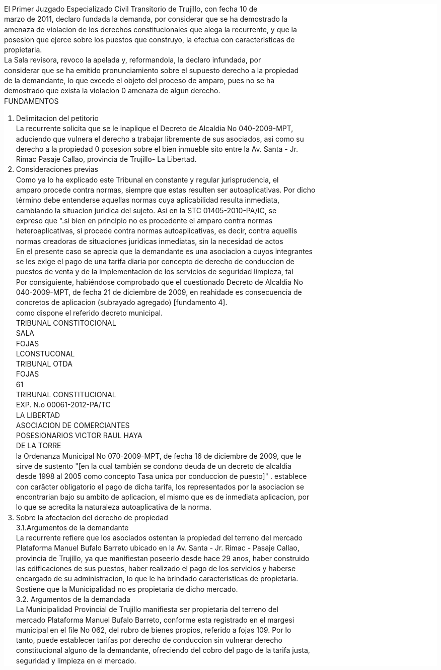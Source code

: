 El Primer Juzgado Especializado Civil Transitorio de Trujillo, con fecha 10 de  
marzo de 2011, declaro fundada la demanda, por considerar que se ha demostrado la  
amenaza de violacion de los derechos constitucionales que alega la recurrente, y que la  
posesion que ejerce sobre los puestos que construyo, la efectua con caracteristicas de  
propietaria.  
La Sala revisora, revoco la apelada y, reformandola, la declaro infundada, por  
considerar que se ha emitido pronunciamiento sobre el supuesto derecho a la propiedad  
de la demandante, lo que excede el objeto del proceso de amparo, pues no se ha  
demostrado que exista la violacion 0 amenaza de algun derecho.  
FUNDAMENTOS  
1) Delimitacion del petitorio  
La recurrente solicita que se le inaplique el Decreto de Alcaldia No 040-2009-MPT,  
aduciendo que vulnera el derecho a trabajar libremente de sus asociados, asi como su  
derecho a la propiedad 0 posesion sobre el bien inmueble sito entre la Av. Santa - Jr.  
Rimac Pasaje Callao, provincia de Trujillo- La Libertad.  
2) Consideraciones previas  
Como ya lo ha explicado este Tribunal en constante y regular jurisprudencia, el  
amparo procede contra normas, siempre que estas resulten ser autoaplicativas. Por dicho  
término debe entenderse aquellas normas cuya aplicabilidad resulta inmediata,  
cambiando la situacion juridica del sujeto. Asi en la STC 01405-2010-PA/IC, se  
expreso que ".si bien en principio no es procedente el amparo contra normas  
heteroaplicativas, si procede contra normas autoaplicativas, es decir, contra aquellis  
normas creadoras de situaciones juridicas inmediatas, sin la necesidad de actos  
En el presente caso se aprecia que la demandante es una asociacion a cuyos integrantes  
se les exige el pago de una tarifa diaria por concepto de derecho de conduccion de  
puestos de venta y de la implementacion de los servicios de seguridad limpieza, tal  
Por consiguiente, habiéndose comprobado que el cuestionado Decreto de Alcaldia No  
040-2009-MPT, de fecha 21 de diciembre de 2009, en reahidade es consecuencia de  
concretos de aplicacion (subrayado agregado) [fundamento 4].  
como dispone el referido decreto municipal.  
TRIBUNAL CONSTITOCIONAL  
SALA  
FOJAS  
LCONSTUCONAL  
TRIBUNAL OTDA  
FOJAS  
61  
TRIBUNAL CONSTITUCIONAL  
EXP. N.o 00061-2012-PA/TC  
LA LIBERTAD  
ASOCIACION DE COMERCIANTES  
POSESIONARIOS VICTOR RAUL HAYA  
DE LA TORRE  
la Ordenanza Municipal No 070-2009-MPT, de fecha 16 de diciembre de 2009, que le  
sirve de sustento "[en la cual también se condono deuda de un decreto de alcaldia  
desde 1998 al 2005 como concepto Tasa unica por conduccion de puesto]" . establece  
con carâcter obligatorio el pago de dicha tarifa, los representados por la asociacion se  
encontrarian bajo su ambito de aplicacion, el mismo que es de inmediata aplicacion, por  
lo que se acredita la naturaleza autoaplicativa de la norma.  
3) Sobre la afectacion del derecho de propiedad  
3.1.Argumentos de la demandante  
La recurrente refiere que los asociados ostentan la propiedad del terreno del mercado  
Plataforma Manuel Bufalo Barreto ubicado en la Av. Santa - Jr. Rimac - Pasaje Callao,  
provincia de Trujillo, ya que manifiestan poseerlo desde hace 29 anos, haber construido  
las edificaciones de sus puestos, haber realizado el pago de los servicios y haberse  
encargado de su administracion, lo que le ha brindado caracteristicas de propietaria.  
Sostiene que la Municipalidad no es propietaria de dicho mercado.  
3.2. Argumentos de la demandada  
La Municipalidad Provincial de Trujillo manifiesta ser propietaria del terreno del  
mercado Plataforma Manuel Bufalo Barreto, conforme esta registrado en el margesi  
municipal en el file No 062, del rubro de bienes propios, referido a fojas 109. Por lo  
tanto, puede establecer tarifas por derecho de conduccion sin vulnerar derecho  
constitucional alguno de la demandante, ofreciendo del cobro del pago de la tarifa justa,  
seguridad y limpieza en el mercado.  